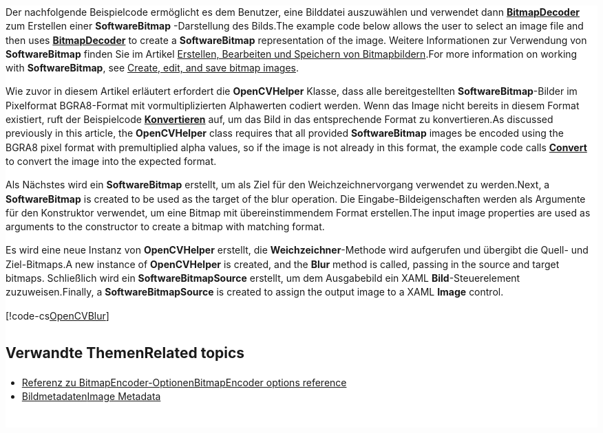 <span data-ttu-id="ec2d3-158">Der nachfolgende Beispielcode ermöglicht es dem Benutzer, eine Bilddatei auszuwählen und verwendet dann **[BitmapDecoder](https://docs.microsoft.com/uwp/api/windows.graphics.imaging.bitmapencoder)** zum Erstellen einer **SoftwareBitmap** -Darstellung des Bilds.</span><span class="sxs-lookup"><span data-stu-id="ec2d3-158">The example code below allows the user to select an image file and then uses **[BitmapDecoder](https://docs.microsoft.com/uwp/api/windows.graphics.imaging.bitmapencoder)** to create a **SoftwareBitmap** representation of the image.</span></span> <span data-ttu-id="ec2d3-159">Weitere Informationen zur Verwendung von **SoftwareBitmap** finden Sie im Artikel [Erstellen, Bearbeiten und Speichern von Bitmapbildern](https://docs.microsoft.com/windows/uwp/audio-video-camera/imaging).</span><span class="sxs-lookup"><span data-stu-id="ec2d3-159">For more information on working with **SoftwareBitmap**, see [Create, edit, and save bitmap images](https://docs.microsoft.com/windows/uwp/audio-video-camera/imaging).</span></span>

<span data-ttu-id="ec2d3-160">Wie zuvor in diesem Artikel erläutert erfordert die **OpenCVHelper** Klasse, dass alle bereitgestellten **SoftwareBitmap**-Bilder im Pixelformat BGRA8-Format mit vormultiplizierten Alphawerten codiert werden. Wenn das Image nicht bereits in diesem Format existiert, ruft der Beispielcode **[Konvertieren](https://docs.microsoft.com/uwp/api/windows.graphics.imaging.softwarebitmap.BitmapAlphaMode)** auf, um das Bild in das entsprechende Format zu konvertieren.</span><span class="sxs-lookup"><span data-stu-id="ec2d3-160">As discussed previously in this article, the **OpenCVHelper** class requires that all provided **SoftwareBitmap** images be encoded using the BGRA8 pixel format with premultiplied alpha values, so if the image is not already in this format, the example code calls **[Convert](https://docs.microsoft.com/uwp/api/windows.graphics.imaging.softwarebitmap.BitmapAlphaMode)** to convert the image into the expected format.</span></span>

<span data-ttu-id="ec2d3-161">Als Nächstes wird ein **SoftwareBitmap** erstellt, um als Ziel für den Weichzeichnervorgang verwendet zu werden.</span><span class="sxs-lookup"><span data-stu-id="ec2d3-161">Next, a **SoftwareBitmap** is created to be used as the target of the blur operation.</span></span> <span data-ttu-id="ec2d3-162">Die Eingabe-Bildeigenschaften werden als Argumente für den Konstruktor verwendet, um eine Bitmap mit übereinstimmendem Format erstellen.</span><span class="sxs-lookup"><span data-stu-id="ec2d3-162">The input image properties are used as arguments to the constructor to create a bitmap with matching format.</span></span>

<span data-ttu-id="ec2d3-163">Es wird eine neue Instanz von **OpenCVHelper** erstellt, die **Weichzeichner**-Methode wird aufgerufen und übergibt die Quell- und Ziel-Bitmaps.</span><span class="sxs-lookup"><span data-stu-id="ec2d3-163">A new instance of **OpenCVHelper** is created, and the **Blur** method is called, passing in the source and target bitmaps.</span></span> <span data-ttu-id="ec2d3-164">Schließlich wird ein **SoftwareBitmapSource** erstellt, um dem Ausgabebild ein XAML **Bild**-Steuerelement zuzuweisen.</span><span class="sxs-lookup"><span data-stu-id="ec2d3-164">Finally, a **SoftwareBitmapSource** is created to assign the output image to a XAML **Image** control.</span></span>


[!code-cs[OpenCVBlur](./code/ImagingWin10/cs/MainPage.OpenCV.xaml.cs#SnippetOpenCVBlur)]

## <a name="related-topics"></a><span data-ttu-id="ec2d3-165">Verwandte Themen</span><span class="sxs-lookup"><span data-stu-id="ec2d3-165">Related topics</span></span>

* [<span data-ttu-id="ec2d3-166">Referenz zu BitmapEncoder-Optionen</span><span class="sxs-lookup"><span data-stu-id="ec2d3-166">BitmapEncoder options reference</span></span>](bitmapencoder-options-reference.md)
* [<span data-ttu-id="ec2d3-167">Bildmetadaten</span><span class="sxs-lookup"><span data-stu-id="ec2d3-167">Image Metadata</span></span>](image-metadata.md)
 

 




